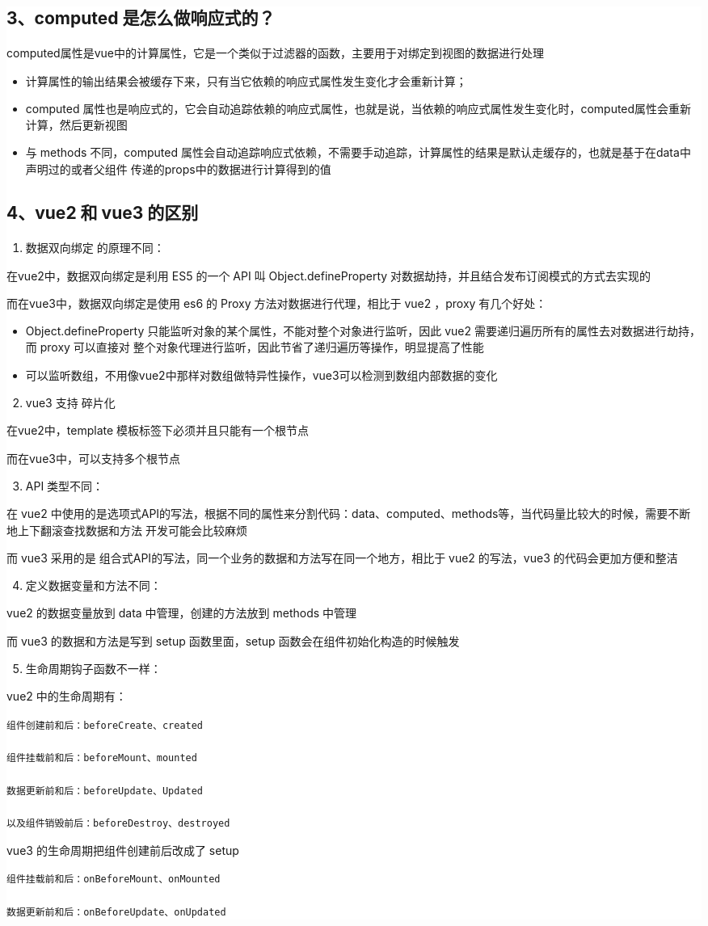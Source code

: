 
## 3、computed 是怎么做响应式的？

computed属性是vue中的计算属性，它是一个类似于过滤器的函数，主要用于对绑定到视图的数据进行处理

- 计算属性的输出结果会被缓存下来，只有当它依赖的响应式属性发生变化才会重新计算；

- computed 属性也是响应式的，它会自动追踪依赖的响应式属性，也就是说，当依赖的响应式属性发生变化时，computed属性会重新计算，然后更新视图

- 与 methods 不同，computed 属性会自动追踪响应式依赖，不需要手动追踪，计算属性的结果是默认走缓存的，也就是基于在data中声明过的或者父组件
传递的props中的数据进行计算得到的值


## 4、vue2 和 vue3 的区别

1. 数据双向绑定 的原理不同：

在vue2中，数据双向绑定是利用 ES5 的一个 API 叫 Object.defineProperty 对数据劫持，并且结合发布订阅模式的方式去实现的

而在vue3中，数据双向绑定是使用 es6 的 Proxy 方法对数据进行代理，相比于 vue2 ，proxy 有几个好处：

- Object.defineProperty 只能监听对象的某个属性，不能对整个对象进行监听，因此 vue2 需要递归遍历所有的属性去对数据进行劫持，而 proxy 可以直接对
整个对象代理进行监听，因此节省了递归遍历等操作，明显提高了性能
    
- 可以监听数组，不用像vue2中那样对数组做特异性操作，vue3可以检测到数组内部数据的变化

2. vue3 支持 碎片化

在vue2中，template 模板标签下必须并且只能有一个根节点

而在vue3中，可以支持多个根节点

3. API 类型不同：

在 vue2 中使用的是选项式API的写法，根据不同的属性来分割代码：data、computed、methods等，当代码量比较大的时候，需要不断地上下翻滚查找数据和方法
开发可能会比较麻烦

而 vue3 采用的是 组合式API的写法，同一个业务的数据和方法写在同一个地方，相比于 vue2 的写法，vue3 的代码会更加方便和整洁

4. 定义数据变量和方法不同：

vue2 的数据变量放到 data 中管理，创建的方法放到 methods 中管理

而 vue3 的数据和方法是写到 setup 函数里面，setup 函数会在组件初始化构造的时候触发

5. 生命周期钩子函数不一样：

vue2 中的生命周期有：

    组件创建前和后：beforeCreate、created

    组件挂载前和后：beforeMount、mounted

    数据更新前和后：beforeUpdate、Updated

    以及组件销毁前后：beforeDestroy、destroyed

vue3 的生命周期把组件创建前后改成了 setup

    组件挂载前和后：onBeforeMount、onMounted

    数据更新前和后：onBeforeUpdate、onUpdated
